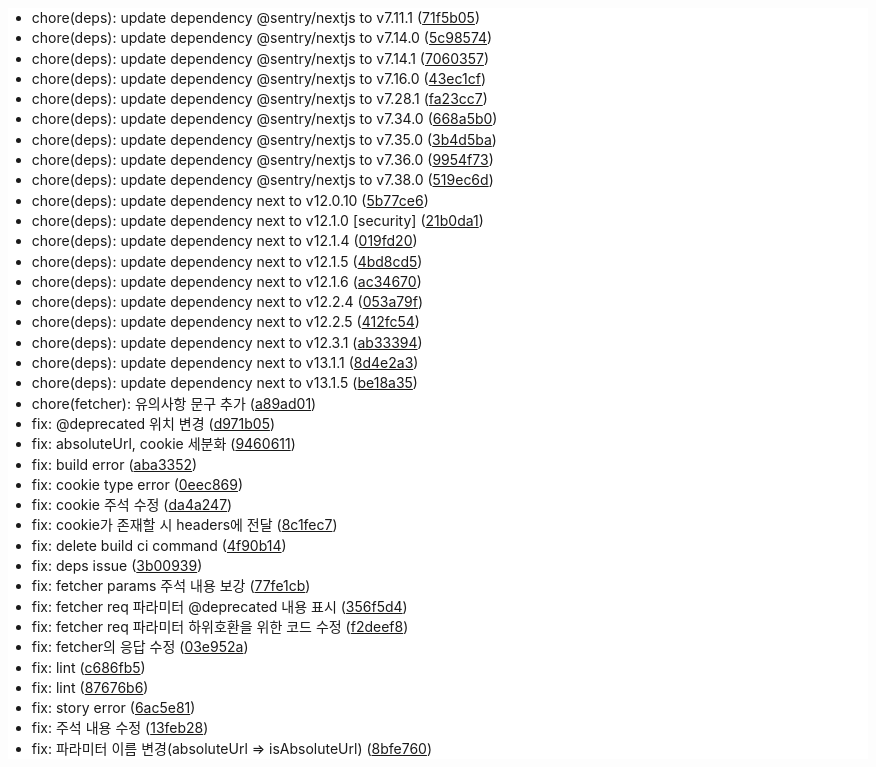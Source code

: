 - chore(deps): update dependency @sentry/nextjs to v7.11.1 ([71f5b05](https://github.com/titicacadev/triple-frontend/commit/71f5b05))
- chore(deps): update dependency @sentry/nextjs to v7.14.0 ([5c98574](https://github.com/titicacadev/triple-frontend/commit/5c98574))
- chore(deps): update dependency @sentry/nextjs to v7.14.1 ([7060357](https://github.com/titicacadev/triple-frontend/commit/7060357))
- chore(deps): update dependency @sentry/nextjs to v7.16.0 ([43ec1cf](https://github.com/titicacadev/triple-frontend/commit/43ec1cf))
- chore(deps): update dependency @sentry/nextjs to v7.28.1 ([fa23cc7](https://github.com/titicacadev/triple-frontend/commit/fa23cc7))
- chore(deps): update dependency @sentry/nextjs to v7.34.0 ([668a5b0](https://github.com/titicacadev/triple-frontend/commit/668a5b0))
- chore(deps): update dependency @sentry/nextjs to v7.35.0 ([3b4d5ba](https://github.com/titicacadev/triple-frontend/commit/3b4d5ba))
- chore(deps): update dependency @sentry/nextjs to v7.36.0 ([9954f73](https://github.com/titicacadev/triple-frontend/commit/9954f73))
- chore(deps): update dependency @sentry/nextjs to v7.38.0 ([519ec6d](https://github.com/titicacadev/triple-frontend/commit/519ec6d))
- chore(deps): update dependency next to v12.0.10 ([5b77ce6](https://github.com/titicacadev/triple-frontend/commit/5b77ce6))
- chore(deps): update dependency next to v12.1.0 [security] ([21b0da1](https://github.com/titicacadev/triple-frontend/commit/21b0da1))
- chore(deps): update dependency next to v12.1.4 ([019fd20](https://github.com/titicacadev/triple-frontend/commit/019fd20))
- chore(deps): update dependency next to v12.1.5 ([4bd8cd5](https://github.com/titicacadev/triple-frontend/commit/4bd8cd5))
- chore(deps): update dependency next to v12.1.6 ([ac34670](https://github.com/titicacadev/triple-frontend/commit/ac34670))
- chore(deps): update dependency next to v12.2.4 ([053a79f](https://github.com/titicacadev/triple-frontend/commit/053a79f))
- chore(deps): update dependency next to v12.2.5 ([412fc54](https://github.com/titicacadev/triple-frontend/commit/412fc54))
- chore(deps): update dependency next to v12.3.1 ([ab33394](https://github.com/titicacadev/triple-frontend/commit/ab33394))
- chore(deps): update dependency next to v13.1.1 ([8d4e2a3](https://github.com/titicacadev/triple-frontend/commit/8d4e2a3))
- chore(deps): update dependency next to v13.1.5 ([be18a35](https://github.com/titicacadev/triple-frontend/commit/be18a35))
- chore(fetcher): 유의사항 문구 추가 ([a89ad01](https://github.com/titicacadev/triple-frontend/commit/a89ad01))
- fix: @deprecated 위치 변경 ([d971b05](https://github.com/titicacadev/triple-frontend/commit/d971b05))
- fix: absoluteUrl, cookie 세분화 ([9460611](https://github.com/titicacadev/triple-frontend/commit/9460611))
- fix: build error ([aba3352](https://github.com/titicacadev/triple-frontend/commit/aba3352))
- fix: cookie type error ([0eec869](https://github.com/titicacadev/triple-frontend/commit/0eec869))
- fix: cookie 주석 수정 ([da4a247](https://github.com/titicacadev/triple-frontend/commit/da4a247))
- fix: cookie가 존재할 시 headers에 전달 ([8c1fec7](https://github.com/titicacadev/triple-frontend/commit/8c1fec7))
- fix: delete build ci command ([4f90b14](https://github.com/titicacadev/triple-frontend/commit/4f90b14))
- fix: deps issue ([3b00939](https://github.com/titicacadev/triple-frontend/commit/3b00939))
- fix: fetcher params 주석 내용 보강 ([77fe1cb](https://github.com/titicacadev/triple-frontend/commit/77fe1cb))
- fix: fetcher req 파라미터 @deprecated 내용 표시 ([356f5d4](https://github.com/titicacadev/triple-frontend/commit/356f5d4))
- fix: fetcher req 파라미터 하위호환을 위한 코드 수정 ([f2deef8](https://github.com/titicacadev/triple-frontend/commit/f2deef8))
- fix: fetcher의 응답 수정 ([03e952a](https://github.com/titicacadev/triple-frontend/commit/03e952a))
- fix: lint ([c686fb5](https://github.com/titicacadev/triple-frontend/commit/c686fb5))
- fix: lint ([87676b6](https://github.com/titicacadev/triple-frontend/commit/87676b6))
- fix: story error ([6ac5e81](https://github.com/titicacadev/triple-frontend/commit/6ac5e81))
- fix: 주석 내용 수정 ([13feb28](https://github.com/titicacadev/triple-frontend/commit/13feb28))
- fix: 파라미터 이름 변경(absoluteUrl => isAbsoluteUrl) ([8bfe760](https://github.com/titicacadev/triple-frontend/commit/8bfe760))